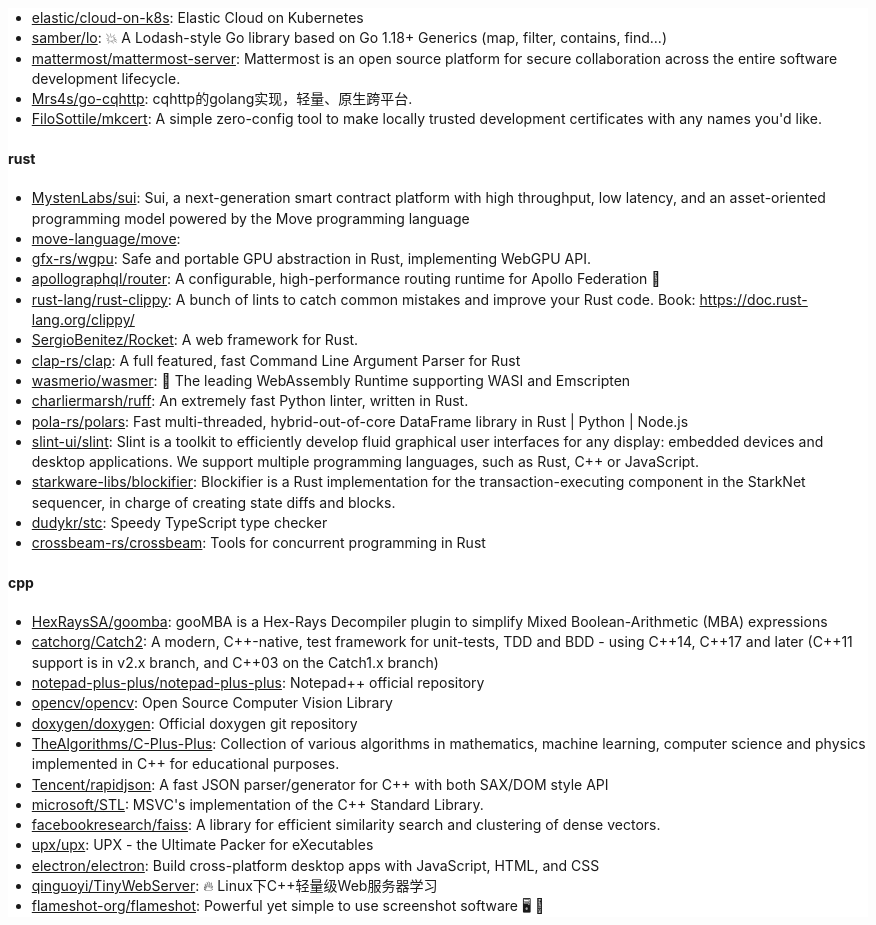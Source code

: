 * [elastic/cloud-on-k8s](https://github.com/elastic/cloud-on-k8s): Elastic Cloud on Kubernetes
* [samber/lo](https://github.com/samber/lo): 💥 A Lodash-style Go library based on Go 1.18+ Generics (map, filter, contains, find...)
* [mattermost/mattermost-server](https://github.com/mattermost/mattermost-server): Mattermost is an open source platform for secure collaboration across the entire software development lifecycle.
* [Mrs4s/go-cqhttp](https://github.com/Mrs4s/go-cqhttp): cqhttp的golang实现，轻量、原生跨平台.
* [FiloSottile/mkcert](https://github.com/FiloSottile/mkcert): A simple zero-config tool to make locally trusted development certificates with any names you'd like.

#### rust
* [MystenLabs/sui](https://github.com/MystenLabs/sui): Sui, a next-generation smart contract platform with high throughput, low latency, and an asset-oriented programming model powered by the Move programming language
* [move-language/move](https://github.com/move-language/move): 
* [gfx-rs/wgpu](https://github.com/gfx-rs/wgpu): Safe and portable GPU abstraction in Rust, implementing WebGPU API.
* [apollographql/router](https://github.com/apollographql/router): A configurable, high-performance routing runtime for Apollo Federation 🚀
* [rust-lang/rust-clippy](https://github.com/rust-lang/rust-clippy): A bunch of lints to catch common mistakes and improve your Rust code. Book: https://doc.rust-lang.org/clippy/
* [SergioBenitez/Rocket](https://github.com/SergioBenitez/Rocket): A web framework for Rust.
* [clap-rs/clap](https://github.com/clap-rs/clap): A full featured, fast Command Line Argument Parser for Rust
* [wasmerio/wasmer](https://github.com/wasmerio/wasmer): 🚀 The leading WebAssembly Runtime supporting WASI and Emscripten
* [charliermarsh/ruff](https://github.com/charliermarsh/ruff): An extremely fast Python linter, written in Rust.
* [pola-rs/polars](https://github.com/pola-rs/polars): Fast multi-threaded, hybrid-out-of-core DataFrame library in Rust | Python | Node.js
* [slint-ui/slint](https://github.com/slint-ui/slint): Slint is a toolkit to efficiently develop fluid graphical user interfaces for any display: embedded devices and desktop applications. We support multiple programming languages, such as Rust, C++ or JavaScript.
* [starkware-libs/blockifier](https://github.com/starkware-libs/blockifier): Blockifier is a Rust implementation for the transaction-executing component in the StarkNet sequencer, in charge of creating state diffs and blocks.
* [dudykr/stc](https://github.com/dudykr/stc): Speedy TypeScript type checker
* [crossbeam-rs/crossbeam](https://github.com/crossbeam-rs/crossbeam): Tools for concurrent programming in Rust

#### cpp
* [HexRaysSA/goomba](https://github.com/HexRaysSA/goomba): gooMBA is a Hex-Rays Decompiler plugin to simplify Mixed Boolean-Arithmetic (MBA) expressions
* [catchorg/Catch2](https://github.com/catchorg/Catch2): A modern, C++-native, test framework for unit-tests, TDD and BDD - using C++14, C++17 and later (C++11 support is in v2.x branch, and C++03 on the Catch1.x branch)
* [notepad-plus-plus/notepad-plus-plus](https://github.com/notepad-plus-plus/notepad-plus-plus): Notepad++ official repository
* [opencv/opencv](https://github.com/opencv/opencv): Open Source Computer Vision Library
* [doxygen/doxygen](https://github.com/doxygen/doxygen): Official doxygen git repository
* [TheAlgorithms/C-Plus-Plus](https://github.com/TheAlgorithms/C-Plus-Plus): Collection of various algorithms in mathematics, machine learning, computer science and physics implemented in C++ for educational purposes.
* [Tencent/rapidjson](https://github.com/Tencent/rapidjson): A fast JSON parser/generator for C++ with both SAX/DOM style API
* [microsoft/STL](https://github.com/microsoft/STL): MSVC's implementation of the C++ Standard Library.
* [facebookresearch/faiss](https://github.com/facebookresearch/faiss): A library for efficient similarity search and clustering of dense vectors.
* [upx/upx](https://github.com/upx/upx): UPX - the Ultimate Packer for eXecutables
* [electron/electron](https://github.com/electron/electron): Build cross-platform desktop apps with JavaScript, HTML, and CSS
* [qinguoyi/TinyWebServer](https://github.com/qinguoyi/TinyWebServer): 🔥 Linux下C++轻量级Web服务器学习
* [flameshot-org/flameshot](https://github.com/flameshot-org/flameshot): Powerful yet simple to use screenshot software 🖥️ 📸